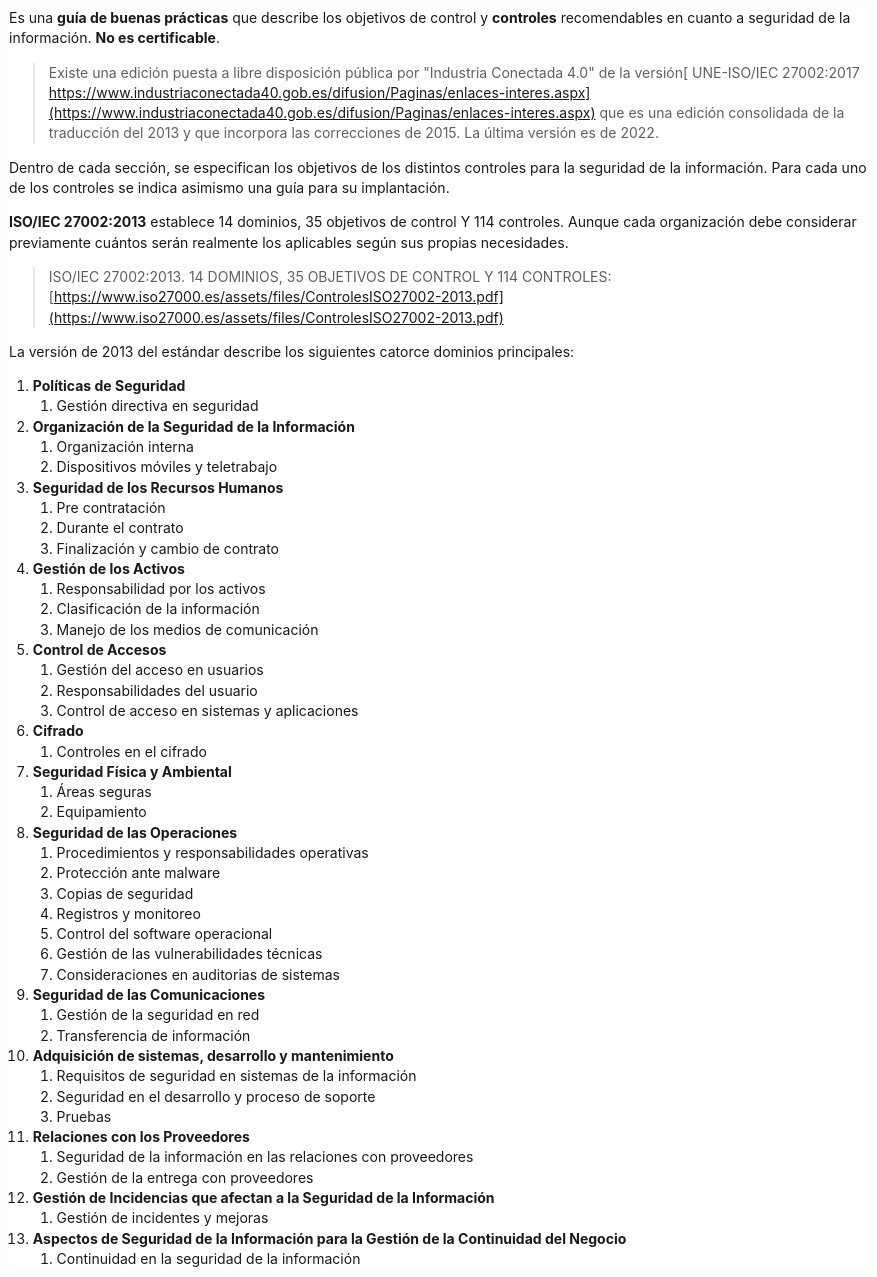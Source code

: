 Es una **guía de buenas prácticas** que describe los objetivos de control y **controles** recomendables en cuanto a seguridad de la información. **No es certificable**. 

> Existe una edición puesta a libre disposición pública por "Industria Conectada 4.0" de la versión[ UNE-ISO/IEC 27002:2017 https://www.industriaconectada40.gob.es/difusion/Paginas/enlaces-interes.aspx](https://www.industriaconectada40.gob.es/difusion/Paginas/enlaces-interes.aspx) que es una edición consolidada de la traducción del 2013 y que incorpora las correcciones de 2015. La última versión es de 2022.

Dentro de cada sección, se especifican los objetivos de los distintos controles para la seguridad de la información. Para cada uno de los controles se indica asimismo una guía para su implantación.

**ISO/IEC 27002:2013** establece 14 dominios, 35 objetivos de control Y 114 controles. Aunque cada organización debe considerar previamente cuántos serán realmente los aplicables según sus propias necesidades.

> ISO/IEC 27002:2013. 14 DOMINIOS, 35 OBJETIVOS DE CONTROL Y 114 CONTROLES: [https://www.iso27000.es/assets/files/ControlesISO27002-2013.pdf](https://www.iso27000.es/assets/files/ControlesISO27002-2013.pdf)

La versión de 2013 del estándar describe los siguientes catorce dominios principales:

1. **Políticas de Seguridad**
	1. Gestión directiva en seguridad
2. **Organización de la Seguridad de la Información** 
	1. Organización interna
	2. Dispositivos móviles y teletrabajo
3. **Seguridad de los Recursos Humanos**
	1. Pre contratación
	2. Durante el contrato
	3. Finalización y cambio de contrato
4. **Gestión de los Activos**
	1. Responsabilidad por los activos
	2. Clasificación de la información
	3. Manejo de los medios de comunicación
5. **Control de Accesos**
	1. Gestión del acceso en usuarios
	2. Responsabilidades del usuario
	3. Control de acceso en sistemas y aplicaciones
6. **Cifrado**
	1. Controles en el cifrado
7. **Seguridad Física y Ambiental**
	1. 	Áreas seguras
	1. 	Equipamiento
8. **Seguridad de las Operaciones**
	1. Procedimientos y responsabilidades operativas
	1. Protección ante malware
	1. Copias de seguridad
	1. Registros y monitoreo
	1. Control del software operacional
	1. Gestión de las vulnerabilidades técnicas
	1. Consideraciones en auditorias de sistemas
9. **Seguridad de las Comunicaciones**
	1. Gestión de la seguridad en red
	1. Transferencia de información
10. **Adquisición de sistemas, desarrollo y mantenimiento**
	1. Requisitos de seguridad en sistemas de la información
	1. Seguridad en el desarrollo y proceso de soporte
	1. Pruebas
11. **Relaciones con los Proveedores**
	1. Seguridad de la información en las relaciones con proveedores
	1. Gestión de la entrega con proveedores
12. **Gestión de Incidencias que afectan a la Seguridad de la Información**
	1. Gestión de incidentes y mejoras
13. **Aspectos de Seguridad de la Información para la Gestión de la Continuidad del Negocio**
	1. Continuidad en la seguridad de la información